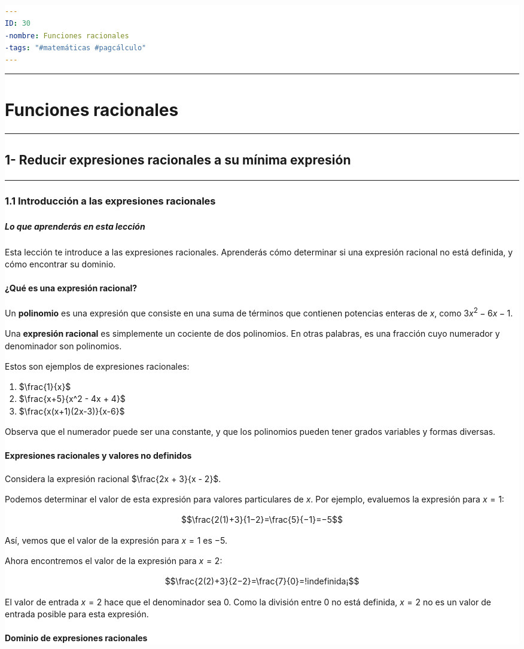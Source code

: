 ```yaml
---
ID: 30
-nombre: Funciones racionales
-tags: "#matemáticas #pagcálculo"
---
```

___
# Funciones racionales
___
## 1- Reducir expresiones racionales a su mínima expresión
___
### 1.1 Introducción a las expresiones racionales
##### Lo que aprenderás en esta lección

Esta lección te introduce a las expresiones racionales. Aprenderás cómo determinar si una expresión racional no está definida, y cómo encontrar su dominio.
#### ¿Qué es una expresión racional?
Un **polinomio** es una expresión que consiste en una suma de términos que contienen potencias enteras de $x$, como $3x^2 - 6x - 1$.

Una **expresión racional** es simplemente un cociente de dos polinomios. En otras palabras, es una fracción cuyo numerador y denominador son polinomios.

Estos son ejemplos de expresiones racionales:

1. $\frac{1}{x}$
2. $\frac{x+5}{x^2 - 4x + 4}$
3. $\frac{x(x+1)(2x-3)}{x-6}$

Observa que el numerador puede ser una constante, y que los polinomios pueden tener grados variables y formas diversas.

#### Expresiones racionales y valores no definidos
  
Considera la expresión racional $\frac{2x + 3}{x - 2}$.

Podemos determinar el valor de esta expresión para valores particulares de $x$. Por ejemplo, evaluemos la expresión para $x=1$:

$$\frac{2(1)+3}{1−2}=\frac{5}{−1}=−5$$

Así, vemos que el valor de la expresión para $x=1$ es $-5$.

Ahora encontremos el valor de la expresión para $x=2$:

$$\frac{2(2)+3}{2−2}=\frac{7}{0}=!indefinida¡​$$

El valor de entrada $x=2$ hace que el denominador sea $0$. Como la división entre $0$ no está definida, $x=2$ no es un valor de entrada posible para esta expresión.

#### Dominio de expresiones racionales
